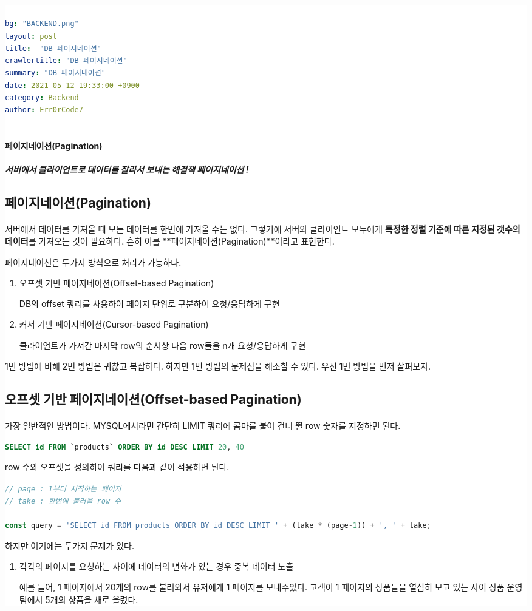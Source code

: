 ```yaml
---
bg: "BACKEND.png"
layout: post
title:  "DB 페이지네이션"
crawlertitle: "DB 페이지네이션"
summary: "DB 페이지네이션"
date: 2021-05-12 19:33:00 +0900
category: Backend
author: Err0rCode7
---
```


#### 페이지네이션(Pagination)
##### 서버에서 클라이언트로 데이터를 잘라서 보내는 해결책 페이지네이션 !

## 페이지네이션(Pagination)

서버에서 데이터를 가져올 때 모든 데이터를 한번에 가져올 수는 없다. 그렇기에 서버와 클라이언트 모두에게 **특정한 정렬 기준에 따른 지정된 갯수의 데이터**를 가져오는 것이 필요하다. 흔히 이를 **페이지네이션(Pagination)**이라고 표현한다.

페이지네이션은 두가지 방식으로 처리가 가능하다.

1. 오프셋 기반 페이지네이션(Offset-based Pagination)

   DB의 offset 쿼리를 사용하여 페이지 단위로 구분하여 요청/응답하게 구현

2. 커서 기반 페이지네이션(Cursor-based Pagination)

   클라이언트가 가져간 마지막 row의 순서상 다음 row들을 n개 요청/응답하게 구현

1번 방법에 비해 2번 방법은 귀찮고 복잡하다. 하지만 1번 방법의 문제점을 해소할 수 있다. 우선 1번 방법을 먼저 살펴보자.

## 오프셋 기반 페이지네이션(Offset-based Pagination)

가장 일반적인 방법이다. MYSQL에서라면 간단히 LIMIT 쿼리에 콤마를 붙여 건너 뛸 row 숫자를 지정하면 된다.

```sql
SELECT id FROM `products` ORDER BY id DESC LIMIT 20, 40
```

row 수와 오프셋을 정의하여 쿼리를 다음과 같이 적용하면 된다.

```javascript
// page : 1부터 시작하는 페이지
// take : 한번에 불러올 row 수

const query = 'SELECT id FROM products ORDER BY id DESC LIMIT ' + (take * (page-1)) + ', ' + take;
```

하지만 여기에는 두가지 문제가 있다.

1. 각각의 페이지를 요청하는 사이에 데이터의 변화가 있는 경우 중복 데이터 노출

   예를 들어, 1 페이지에서 20개의 row를 불러와서 유저에게 1 페이지를 보내주었다. 고객이 1 페이지의 상품들을 열심히 보고 있는 사이 상품 운영팀에서 5개의 상품을 새로 올렸다.
